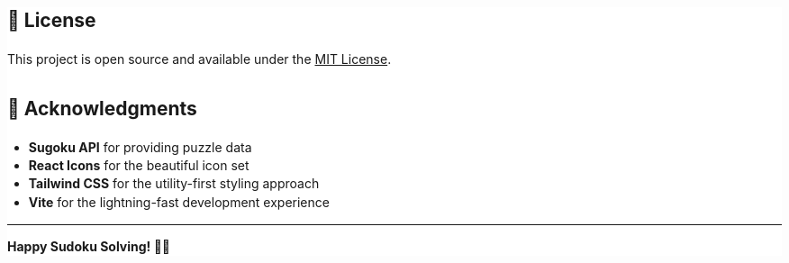 ## 📄 License

This project is open source and available under the [MIT License](LICENSE).

## 🙏 Acknowledgments

- **Sugoku API** for providing puzzle data
- **React Icons** for the beautiful icon set
- **Tailwind CSS** for the utility-first styling approach
- **Vite** for the lightning-fast development experience

---

**Happy Sudoku Solving! 🧩✨**
